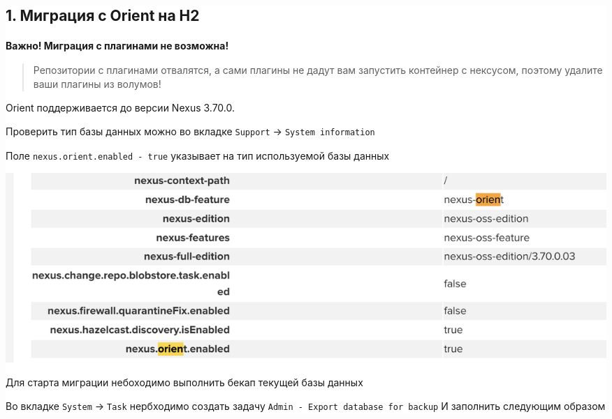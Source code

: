 ## 1. Миграция с Orient на H2

__Важно! Миграция с плагинами не возможна!__
> Репозитории с плагинами отвалятся, а сами плагины не дадут вам запустить контейнер с нексусом, поэтому удалите ваши плагины из волумов!

Orient поддерживается до версии Nexus 3.70.0.

Проверить тип базы данных можно во вкладке `Support` &#8594; `System information` 

Поле `nexus.orient.enabled - true` указывает на тип используемой базы данных

![](update-database/image.png)

Для старта миграции небоходимо выполнить бекап текущей базы данных

Во вкладке `System`  &#8594; `Task` нербходимо создать задачу `Admin - Export database for backup`
И заполнить следующим образом
